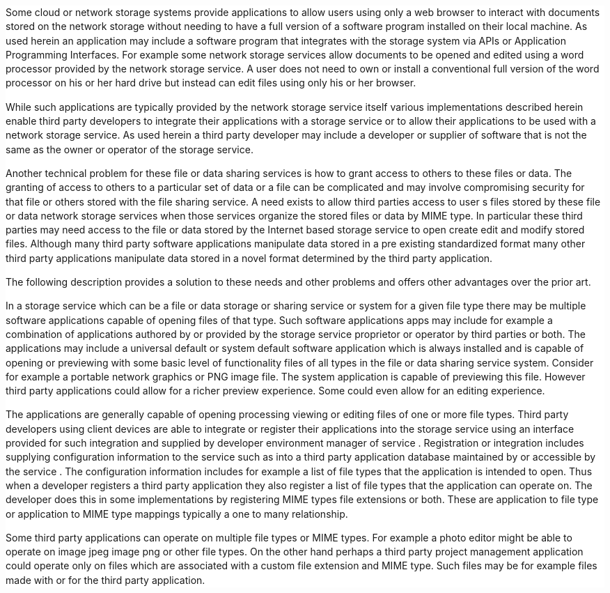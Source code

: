 Some cloud or network storage systems provide applications to allow users using only a web browser to interact with documents stored on the network storage without needing to have a full version of a software program installed on their local machine. As used herein an application may include a software program that integrates with the storage system via APIs or Application Programming Interfaces. For example some network storage services allow documents to be opened and edited using a word processor provided by the network storage service. A user does not need to own or install a conventional full version of the word processor on his or her hard drive but instead can edit files using only his or her browser.

While such applications are typically provided by the network storage service itself various implementations described herein enable third party developers to integrate their applications with a storage service or to allow their applications to be used with a network storage service. As used herein a third party developer may include a developer or supplier of software that is not the same as the owner or operator of the storage service.

Another technical problem for these file or data sharing services is how to grant access to others to these files or data. The granting of access to others to a particular set of data or a file can be complicated and may involve compromising security for that file or others stored with the file sharing service. A need exists to allow third parties access to user s files stored by these file or data network storage services when those services organize the stored files or data by MIME type. In particular these third parties may need access to the file or data stored by the Internet based storage service to open create edit and modify stored files. Although many third party software applications manipulate data stored in a pre existing standardized format many other third party applications manipulate data stored in a novel format determined by the third party application.

The following description provides a solution to these needs and other problems and offers other advantages over the prior art.

In a storage service which can be a file or data storage or sharing service or system for a given file type there may be multiple software applications capable of opening files of that type. Such software applications apps may include for example a combination of applications authored by or provided by the storage service proprietor or operator by third parties or both. The applications may include a universal default or system default software application which is always installed and is capable of opening or previewing with some basic level of functionality files of all types in the file or data sharing service system. Consider for example a portable network graphics or PNG image file. The system application is capable of previewing this file. However third party applications could allow for a richer preview experience. Some could even allow for an editing experience.

The applications are generally capable of opening processing viewing or editing files of one or more file types. Third party developers using client devices are able to integrate or register their applications into the storage service using an interface provided for such integration and supplied by developer environment manager of service . Registration or integration includes supplying configuration information to the service such as into a third party application database maintained by or accessible by the service . The configuration information includes for example a list of file types that the application is intended to open. Thus when a developer registers a third party application they also register a list of file types that the application can operate on. The developer does this in some implementations by registering MIME types file extensions or both. These are application to file type or application to MIME type mappings typically a one to many relationship.

Some third party applications can operate on multiple file types or MIME types. For example a photo editor might be able to operate on image jpeg image png or other file types. On the other hand perhaps a third party project management application could operate only on files which are associated with a custom file extension and MIME type. Such files may be for example files made with or for the third party application.
